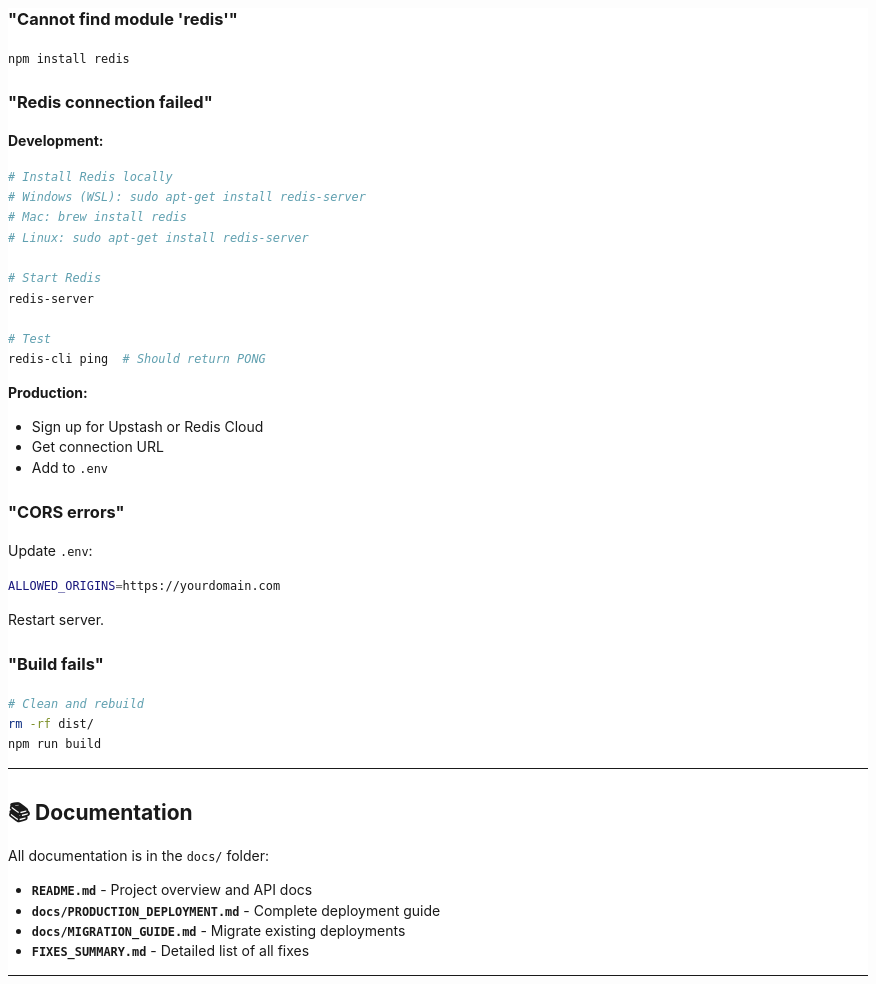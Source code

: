 ### "Cannot find module 'redis'"

```bash
npm install redis
```

### "Redis connection failed"

**Development:**
```bash
# Install Redis locally
# Windows (WSL): sudo apt-get install redis-server
# Mac: brew install redis
# Linux: sudo apt-get install redis-server

# Start Redis
redis-server

# Test
redis-cli ping  # Should return PONG
```

**Production:**
- Sign up for Upstash or Redis Cloud
- Get connection URL
- Add to `.env`

### "CORS errors"

Update `.env`:
```bash
ALLOWED_ORIGINS=https://yourdomain.com
```

Restart server.

### "Build fails"

```bash
# Clean and rebuild
rm -rf dist/
npm run build
```

---

## 📚 Documentation

All documentation is in the `docs/` folder:

- **`README.md`** - Project overview and API docs
- **`docs/PRODUCTION_DEPLOYMENT.md`** - Complete deployment guide
- **`docs/MIGRATION_GUIDE.md`** - Migrate existing deployments
- **`FIXES_SUMMARY.md`** - Detailed list of all fixes

---